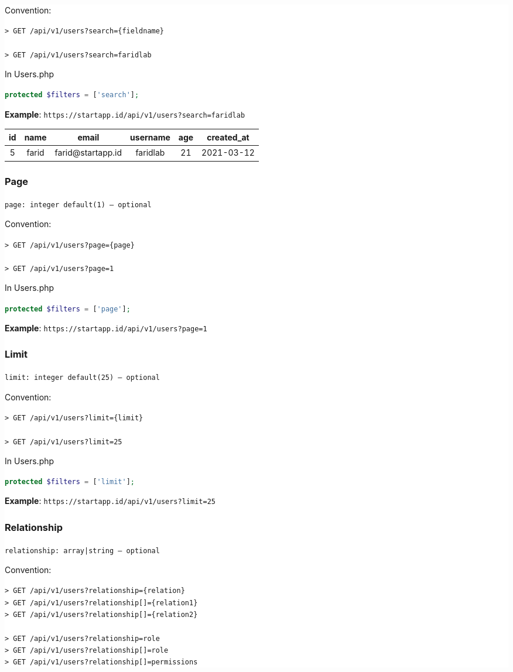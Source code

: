 Convention:
```
> GET /api/v1/users?search={fieldname}

> GET /api/v1/users?search=faridlab
```

In Users.php
```php
protected $filters = ['search'];
```
**Example**:
`https://startapp.id/api/v1/users?search=faridlab`

| id  |   name   |           email            |  username  |  age | created_at
|:---:|:--------:|:--------------------------:|:----------:|:----:|:----------:|
|  5  | farid    | farid<i></i>@startapp.id   | faridlab   |  21  | 2021-03-12 |

### Page
```
page: integer default(1) ― optional
```
Convention:
```
> GET /api/v1/users?page={page}

> GET /api/v1/users?page=1
```

In Users.php
```php
protected $filters = ['page'];
```
**Example**:
`https://startapp.id/api/v1/users?page=1`

### Limit
```
limit: integer default(25) ― optional
```
Convention:
```
> GET /api/v1/users?limit={limit}

> GET /api/v1/users?limit=25
```

In Users.php
```php
protected $filters = ['limit'];
```
**Example**:
`https://startapp.id/api/v1/users?limit=25`
### Relationship
```
relationship: array|string ― optional
```
Convention:
```
> GET /api/v1/users?relationship={relation}
> GET /api/v1/users?relationship[]={relation1}
> GET /api/v1/users?relationship[]={relation2}

> GET /api/v1/users?relationship=role
> GET /api/v1/users?relationship[]=role
> GET /api/v1/users?relationship[]=permissions
```
